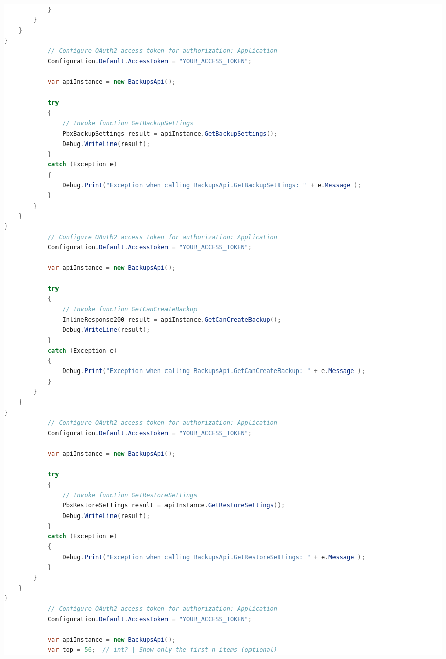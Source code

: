 ```csharp
            }
        }
    }
}
            // Configure OAuth2 access token for authorization: Application
            Configuration.Default.AccessToken = "YOUR_ACCESS_TOKEN";

            var apiInstance = new BackupsApi();

            try
            {
                // Invoke function GetBackupSettings
                PbxBackupSettings result = apiInstance.GetBackupSettings();
                Debug.WriteLine(result);
            }
            catch (Exception e)
            {
                Debug.Print("Exception when calling BackupsApi.GetBackupSettings: " + e.Message );
            }
        }
    }
}
            // Configure OAuth2 access token for authorization: Application
            Configuration.Default.AccessToken = "YOUR_ACCESS_TOKEN";

            var apiInstance = new BackupsApi();

            try
            {
                // Invoke function GetCanCreateBackup
                InlineResponse200 result = apiInstance.GetCanCreateBackup();
                Debug.WriteLine(result);
            }
            catch (Exception e)
            {
                Debug.Print("Exception when calling BackupsApi.GetCanCreateBackup: " + e.Message );
            }
        }
    }
}
            // Configure OAuth2 access token for authorization: Application
            Configuration.Default.AccessToken = "YOUR_ACCESS_TOKEN";

            var apiInstance = new BackupsApi();

            try
            {
                // Invoke function GetRestoreSettings
                PbxRestoreSettings result = apiInstance.GetRestoreSettings();
                Debug.WriteLine(result);
            }
            catch (Exception e)
            {
                Debug.Print("Exception when calling BackupsApi.GetRestoreSettings: " + e.Message );
            }
        }
    }
}
            // Configure OAuth2 access token for authorization: Application
            Configuration.Default.AccessToken = "YOUR_ACCESS_TOKEN";

            var apiInstance = new BackupsApi();
            var top = 56;  // int? | Show only the first n items (optional) 
```